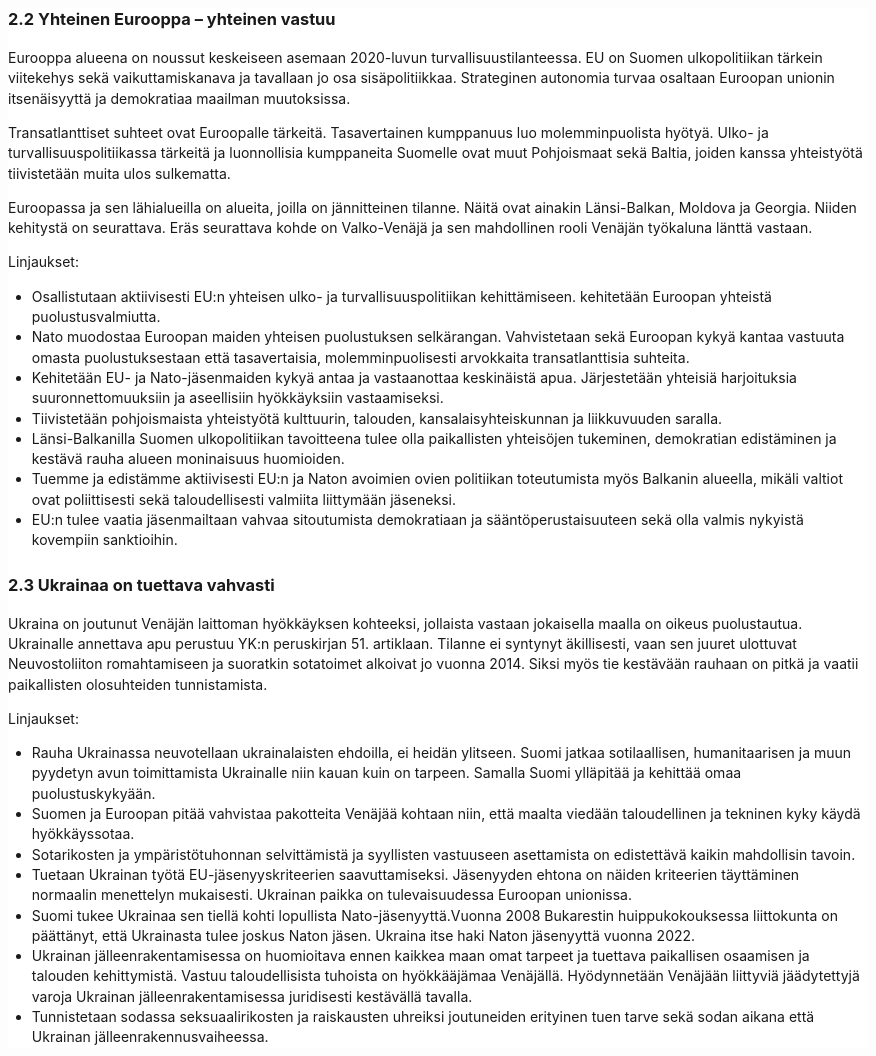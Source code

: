 ### 2.2 Yhteinen Eurooppa – yhteinen vastuu

Eurooppa alueena on noussut keskeiseen asemaan 2020-luvun turvallisuustilanteessa. EU on Suomen ulkopolitiikan tärkein viitekehys sekä vaikuttamiskanava ja tavallaan jo osa sisäpolitiikkaa. Strateginen autonomia turvaa osaltaan Euroopan unionin itsenäisyyttä ja demokratiaa maailman muutoksissa.

Transatlanttiset suhteet ovat Euroopalle tärkeitä. Tasavertainen kumppanuus luo molemminpuolista hyötyä. Ulko- ja turvallisuuspolitiikassa tärkeitä ja luonnollisia kumppaneita Suomelle ovat muut Pohjoismaat sekä Baltia, joiden kanssa yhteistyötä tiivistetään muita ulos sulkematta.

Euroopassa ja sen lähialueilla on alueita, joilla on jännitteinen tilanne. Näitä ovat ainakin Länsi-Balkan, Moldova ja Georgia. Niiden kehitystä on seurattava. Eräs seurattava kohde on Valko-Venäjä ja sen mahdollinen rooli Venäjän työkaluna länttä vastaan.

Linjaukset:

* Osallistutaan aktiivisesti EU:n yhteisen ulko- ja turvallisuuspolitiikan kehittämiseen. kehitetään Euroopan yhteistä puolustusvalmiutta.
* Nato muodostaa Euroopan maiden yhteisen puolustuksen selkärangan. Vahvistetaan sekä Euroopan kykyä kantaa vastuuta omasta puolustuksestaan että tasavertaisia, molemminpuolisesti arvokkaita transatlanttisia suhteita.
* Kehitetään EU- ja Nato-jäsenmaiden kykyä antaa ja vastaanottaa keskinäistä apua. Järjestetään yhteisiä harjoituksia suuronnettomuuksiin ja aseellisiin hyökkäyksiin vastaamiseksi.
* Tiivistetään pohjoismaista yhteistyötä kulttuurin, talouden, kansalaisyhteiskunnan ja liikkuvuuden saralla.
* Länsi-Balkanilla Suomen ulkopolitiikan tavoitteena tulee olla paikallisten yhteisöjen tukeminen, demokratian edistäminen ja kestävä rauha alueen moninaisuus huomioiden.
* Tuemme ja edistämme aktiivisesti EU:n ja Naton avoimien ovien politiikan toteutumista myös Balkanin alueella, mikäli valtiot ovat poliittisesti sekä taloudellisesti valmiita liittymään jäseneksi.
* EU:n tulee vaatia jäsenmailtaan vahvaa sitoutumista demokratiaan ja sääntöperustaisuuteen sekä olla valmis nykyistä kovempiin sanktioihin.

### 2.3 Ukrainaa on tuettava vahvasti

Ukraina on joutunut Venäjän laittoman hyökkäyksen kohteeksi, jollaista vastaan jokaisella maalla on oikeus puolustautua. Ukrainalle annettava apu perustuu YK:n peruskirjan 51. artiklaan. Tilanne ei syntynyt äkillisesti, vaan sen juuret ulottuvat Neuvostoliiton romahtamiseen ja suoratkin sotatoimet alkoivat jo vuonna 2014. Siksi myös tie kestävään rauhaan on pitkä ja vaatii paikallisten olosuhteiden tunnistamista.

Linjaukset:

* Rauha Ukrainassa neuvotellaan ukrainalaisten ehdoilla, ei heidän ylitseen. Suomi jatkaa sotilaallisen, humanitaarisen ja muun pyydetyn avun toimittamista Ukrainalle niin kauan kuin on tarpeen. Samalla Suomi ylläpitää ja kehittää omaa puolustuskykyään.
* Suomen ja Euroopan pitää vahvistaa pakotteita Venäjää kohtaan niin, että maalta viedään taloudellinen ja tekninen kyky käydä hyökkäyssotaa.
* Sotarikosten ja ympäristötuhonnan selvittämistä ja syyllisten vastuuseen asettamista on edistettävä kaikin mahdollisin tavoin.
* Tuetaan Ukrainan työtä EU-jäsenyyskriteerien saavuttamiseksi. Jäsenyyden ehtona on näiden kriteerien täyttäminen normaalin menettelyn mukaisesti. Ukrainan paikka on tulevaisuudessa Euroopan unionissa.
* Suomi tukee Ukrainaa sen tiellä kohti lopullista Nato-jäsenyyttä.Vuonna 2008 Bukarestin huippukokouksessa liittokunta on päättänyt, että Ukrainasta tulee joskus Naton jäsen. Ukraina itse haki Naton jäsenyyttä vuonna 2022.
* Ukrainan jälleenrakentamisessa on huomioitava ennen kaikkea maan omat tarpeet ja tuettava paikallisen osaamisen ja talouden kehittymistä. Vastuu taloudellisista tuhoista on hyökkääjämaa Venäjällä. Hyödynnetään Venäjään liittyviä jäädytettyjä varoja Ukrainan jälleenrakentamisessa juridisesti kestävällä tavalla.
* Tunnistetaan sodassa seksuaalirikosten ja raiskausten uhreiksi joutuneiden erityinen tuen tarve sekä sodan aikana että Ukrainan jälleenrakennusvaiheessa.

